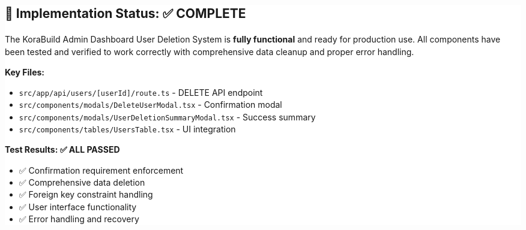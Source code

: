 
## 🎉 **Implementation Status: ✅ COMPLETE**

The KoraBuild Admin Dashboard User Deletion System is **fully functional** and ready for production use. All components have been tested and verified to work correctly with comprehensive data cleanup and proper error handling.

**Key Files:**
- `src/app/api/users/[userId]/route.ts` - DELETE API endpoint
- `src/components/modals/DeleteUserModal.tsx` - Confirmation modal
- `src/components/modals/UserDeletionSummaryModal.tsx` - Success summary
- `src/components/tables/UsersTable.tsx` - UI integration

**Test Results: ✅ ALL PASSED**
- ✅ Confirmation requirement enforcement
- ✅ Comprehensive data deletion
- ✅ Foreign key constraint handling
- ✅ User interface functionality
- ✅ Error handling and recovery 